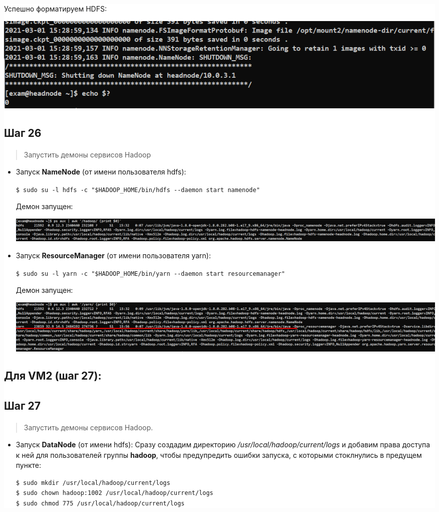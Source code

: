    Успешно форматируем HDFS:
   
   ![46](/Linux%20Exam/Images/Screenshot_46.png)
   
## Шаг 26
> Запустить демоны сервисов Hadoop

* Запуск **NameNode** (от имени пользователя hdfs):
    ```
    $ sudo su -l hdfs -c "$HADOOP_HOME/bin/hdfs --daemon start namenode"
    ```
    Демон запущен:
    
    ![47](/Linux%20Exam/Images/Screenshot_47.png)
    
* Запуск **ResourceManager** (от имени пользователя yarn):
    ```
    $ sudo su -l yarn -c "$HADOOP_HOME/bin/yarn --daemon start resourcemanager"
    ```
    Демон запущен:
    
    ![48](/Linux%20Exam/Images/Screenshot_48.png)

## Для VM2 (шаг 27):
## Шаг 27
> Запустить демоны сервисов Hadoop.

* Запуск **DataNode** (от имени hdfs):
    Сразу создадим директорию */usr/local/hadoop/current/logs* и добавим права доступа к ней для пользователей группы **hadoop**, чтобы предупредить ошибки запуска, с которыми стоклнулись в предущем пункте:
    ```
    $ sudo mkdir /usr/local/hadoop/current/logs
    $ sudo chown hadoop:1002 /usr/local/hadoop/current/logs
    $ sudo chmod 775 /usr/local/hadoop/current/logs
    ```
    